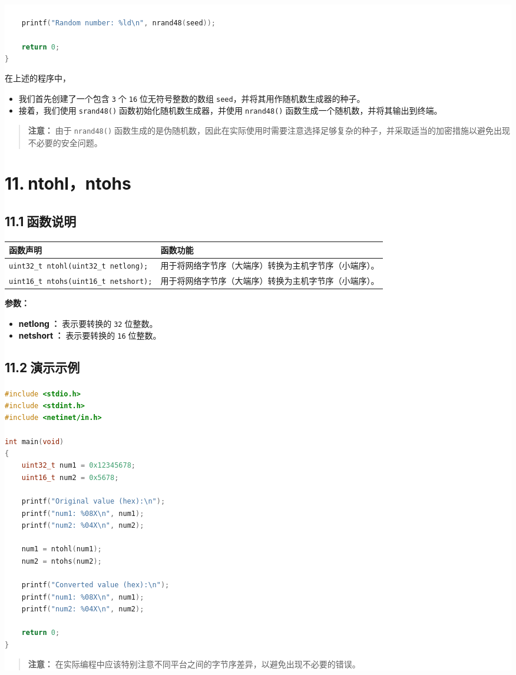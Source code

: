 ```c

    printf("Random number: %ld\n", nrand48(seed));

    return 0;
}
```
在上述的程序中，
- 我们首先创建了一个包含 `3` 个 `16` 位无符号整数的数组 `seed`，并将其用作随机数生成器的种子。
- 接着，我们使用 `srand48()` 函数初始化随机数生成器，并使用 `nrand48()` 函数生成一个随机数，并将其输出到终端。

> **注意：** 由于 `nrand48()` 函数生成的是伪随机数，因此在实际使用时需要注意选择足够复杂的种子，并采取适当的加密措施以避免出现不必要的安全问题。

# 11. ntohl，ntohs
## 11.1 函数说明
| 函数声明 |  函数功能  |
|:--|:--|
|`uint32_t ntohl(uint32_t netlong);` | 用于将网络字节序（大端序）转换为主机字节序（小端序）。  |
|`uint16_t ntohs(uint16_t netshort);` | 用于将网络字节序（大端序）转换为主机字节序（小端序）。  |

**参数：**
- **netlong ：** 表示要转换的 `32` 位整数。
- **netshort ：** 表示要转换的 `16` 位整数。

## 11.2 演示示例
```c
#include <stdio.h>
#include <stdint.h>
#include <netinet/in.h>

int main(void)
{
    uint32_t num1 = 0x12345678;
    uint16_t num2 = 0x5678;

    printf("Original value (hex):\n");
    printf("num1: %08X\n", num1);
    printf("num2: %04X\n", num2);

    num1 = ntohl(num1);
    num2 = ntohs(num2);

    printf("Converted value (hex):\n");
    printf("num1: %08X\n", num1);
    printf("num2: %04X\n", num2);

    return 0;
}
```
> **注意：** 在实际编程中应该特别注意不同平台之间的字节序差异，以避免出现不必要的错误。